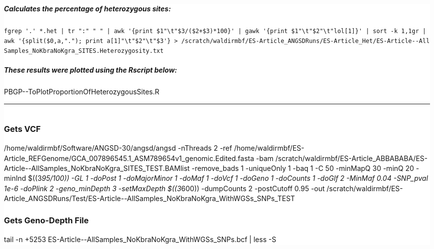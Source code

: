 ##### Calculates the percentage of heterozygous sites:

```
fgrep '.' *.het | tr ":" " " | awk '{print $1"\t"$3/($2+$3)*100}' | gawk '{print $1"\t"$2"\t"lol[1]}' | sort -k 1,1gr | awk '{split($0,a,"."); print a[1]"\t"$2"\t"$3'} > /scratch/waldirmbf/ES-Article_ANGSDRuns/ES-Article_Het/ES-Article--AllSamples_NoKbraNoKgra_SITES.Heterozygosity.txt
```

##### These results were plotted using the Rscript below:

PBGP--ToPlotProportionOfHeterozygousSites.R
***
#
#
#

### Gets VCF

/home/waldirmbf/Software/ANGSD-30/angsd/angsd -nThreads 2 -ref /home/waldirmbf/ES-Article_REFGenome/GCA_007896545.1_ASM789654v1_genomic.Edited.fasta -bam /scratch/waldirmbf/ES-Article_ABBABABA/ES-Article--AllSamples_NoKbraNoKgra_SITES_TEST.BAMlist -remove_bads 1 -uniqueOnly 1 -baq 1 -C 50 -minMapQ 30 -minQ 20 -minInd $((3*95/100)) -GL 1 -doPost 1 -doMajorMinor 1 -doMaf 1 -doVcf 1 -doGeno 1 -doCounts 1 -doGlf 2 -MinMaf 0.04 -SNP_pval 1e-6 -doPlink 2 -geno_minDepth 3 -setMaxDepth $((3*600)) -dumpCounts 2 -postCutoff 0.95 -out /scratch/waldirmbf/ES-Article_ANGSDRuns/Test/ES-Article--AllSamples_NoKbraNoKgra_WithWGSs_SNPs_TEST

### Gets Geno-Depth File

tail -n +5253 ES-Article--AllSamples_NoKbraNoKgra_WithWGSs_SNPs.bcf | less -S
